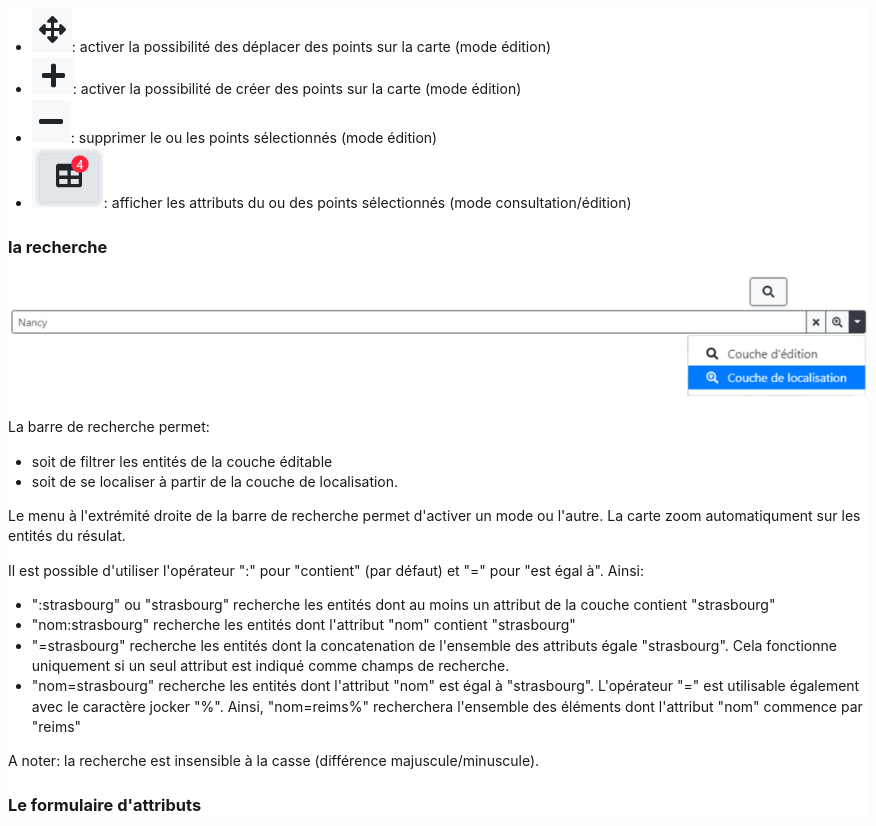 -   ![](/docs/images/bt-move.png): activer la possibilité des déplacer des points sur la carte (mode édition)
-   ![](/docs/images/bt-create.png): activer la possibilité de créer des points sur la carte (mode édition)
-   ![](/docs/images/bt-delete.png): supprimer le ou les points sélectionnés (mode édition)
-   ![](/docs/images/bt-form-2.png): afficher les attributs du ou des points sélectionnés (mode consultation/édition)

### la recherche

![](/docs/images/search.png)

La barre de recherche permet:

-   soit de filtrer les entités de la couche éditable
-   soit de se localiser à partir de la couche de localisation.

Le menu à l'extrémité droite de la barre de recherche permet d'activer un mode ou l'autre.
La carte zoom automatiqument sur les entités du résulat.

Il est possible d'utiliser l'opérateur ":" pour "contient" (par défaut) et "=" pour "est égal à". Ainsi:

-   ":strasbourg" ou "strasbourg" recherche les entités dont au moins un attribut de la couche contient "strasbourg"
-   "nom:strasbourg" recherche les entités dont l'attribut "nom" contient "strasbourg"
-   "=strasbourg" recherche les entités dont la concatenation de l'ensemble des attributs égale "strasbourg". Cela fonctionne uniquement si un seul attribut est indiqué comme champs de recherche.
-   "nom=strasbourg" recherche les entités dont l'attribut "nom" est égal à "strasbourg". L'opérateur "=" est utilisable également avec le caractère jocker "%". Ainsi, "nom=reims%" recherchera l'ensemble des éléments dont l'attribut "nom" commence par "reims"

A noter: la recherche est insensible à la casse (différence majuscule/minuscule).

### Le formulaire d'attributs
